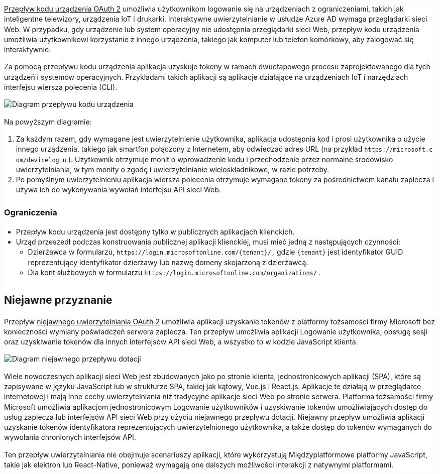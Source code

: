 [Przepływ kodu urządzenia OAuth 2](v2-oauth2-device-code.md) umożliwia użytkownikom logowanie się na urządzeniach z ograniczeniami, takich jak inteligentne telewizory, urządzenia IoT i drukarki. Interaktywne uwierzytelnianie w usłudze Azure AD wymaga przeglądarki sieci Web. W przypadku, gdy urządzenie lub system operacyjny nie udostępnia przeglądarki sieci Web, przepływ kodu urządzenia umożliwia użytkownikowi korzystanie z innego urządzenia, takiego jak komputer lub telefon komórkowy, aby zalogować się interaktywnie.

Za pomocą przepływu kodu urządzenia aplikacja uzyskuje tokeny w ramach dwuetapowego procesu zaprojektowanego dla tych urządzeń i systemów operacyjnych. Przykładami takich aplikacji są aplikacje działające na urządzeniach IoT i narzędziach interfejsu wiersza polecenia (CLI).

![Diagram przepływu kodu urządzenia](media/msal-authentication-flows/device-code.png)

Na powyższym diagramie:

1. Za każdym razem, gdy wymagane jest uwierzytelnienie użytkownika, aplikacja udostępnia kod i prosi użytkownika o użycie innego urządzenia, takiego jak smartfon połączony z Internetem, aby odwiedzać adres URL (na przykład `https://microsoft.com/devicelogin` ). Użytkownik otrzymuje monit o wprowadzenie kodu i przechodzenie przez normalne środowisko uwierzytelniania, w tym monity o zgodę i [uwierzytelnianie wieloskładnikowe](../authentication/concept-mfa-howitworks.md), w razie potrzeby.
1. Po pomyślnym uwierzytelnieniu aplikacja wiersza polecenia otrzymuje wymagane tokeny za pośrednictwem kanału zaplecza i używa ich do wykonywania wywołań interfejsu API sieci Web.

### <a name="constraints"></a>Ograniczenia

- Przepływ kodu urządzenia jest dostępny tylko w publicznych aplikacjach klienckich.
- Urząd przeszedł podczas konstruowania publicznej aplikacji klienckiej, musi mieć jedną z następujących czynności:
  - Dzierżawca w formularzu, `https://login.microsoftonline.com/{tenant}/,` gdzie `{tenant}` jest identyfikator GUID reprezentujący identyfikator dzierżawy lub nazwę domeny skojarzoną z dzierżawcą.
  - Dla kont służbowych w formularzu `https://login.microsoftonline.com/organizations/` .

## <a name="implicit-grant"></a>Niejawne przyznanie

Przepływ [niejawnego uwierzytelniania OAuth 2](v2-oauth2-implicit-grant-flow.md) umożliwia aplikacji uzyskanie tokenów z platformy tożsamości firmy Microsoft bez konieczności wymiany poświadczeń serwera zaplecza. Ten przepływ umożliwia aplikacji Logowanie użytkownika, obsługę sesji oraz uzyskiwanie tokenów dla innych interfejsów API sieci Web, a wszystko to w kodzie JavaScript klienta.

![Diagram niejawnego przepływu dotacji](media/msal-authentication-flows/implicit-grant.svg)

Wiele nowoczesnych aplikacji sieci Web jest zbudowanych jako po stronie klienta, jednostronicowych aplikacji (SPA), które są zapisywane w języku JavaScript lub w strukturze SPA, takiej jak kątowy, Vue.js i React.js. Aplikacje te działają w przeglądarce internetowej i mają inne cechy uwierzytelniania niż tradycyjne aplikacje sieci Web po stronie serwera. Platforma tożsamości firmy Microsoft umożliwia aplikacjom jednostronicowym Logowanie użytkowników i uzyskiwanie tokenów umożliwiających dostęp do usług zaplecza lub interfejsów API sieci Web przy użyciu niejawnego przepływu dotacji. Niejawny przepływ umożliwia aplikacji uzyskanie tokenów identyfikatora reprezentujących uwierzytelnionego użytkownika, a także dostęp do tokenów wymaganych do wywołania chronionych interfejsów API.

Ten przepływ uwierzytelniania nie obejmuje scenariuszy aplikacji, które wykorzystują Międzyplatformowe platformy JavaScript, takie jak elektron lub React-Native, ponieważ wymagają one dalszych możliwości interakcji z natywnymi platformami.

